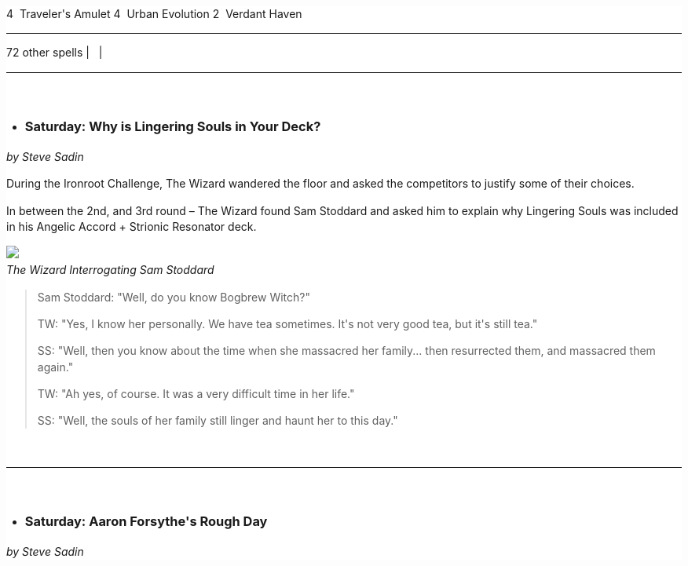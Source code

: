  4  Traveler's Amulet
 4  Urban Evolution
 2  Verdant Haven


---

72 other spells |   |





  


---

  

 
* ### Saturday: Why is Lingering Souls in Your Deck?


*by Steve Sadin*
  
  

During the Ironroot Challenge, The Wizard wandered the floor and asked the competitors to justify some of their choices.


In between the 2nd, and 3rd round – The Wizard found Sam Stoddard and asked him to explain why Lingering Souls was included in his Angelic Accord + Strionic Resonator deck.


![](https://media.wizards.com/legacy/mtg/images/daily/events/mtgoccup13/interrogation.jpg)  
*The Wizard Interrogating Sam Stoddard* 
 


> Sam Stoddard: "Well, do you know Bogbrew Witch?"  
> 
> TW: "Yes, I know her personally. We have tea sometimes. It's not very good tea, but it's still tea."  
> 
> SS: "Well, then you know about the time when she massacred her family... then resurrected them, and massacred them again."  
> 
> TW: "Ah yes, of course. It was a very difficult time in her life."  
> 
> SS: "Well, the souls of her family still linger and haunt her to this day."


 



---

  

 
* ### Saturday: Aaron Forsythe's Rough Day


*by Steve Sadin*
